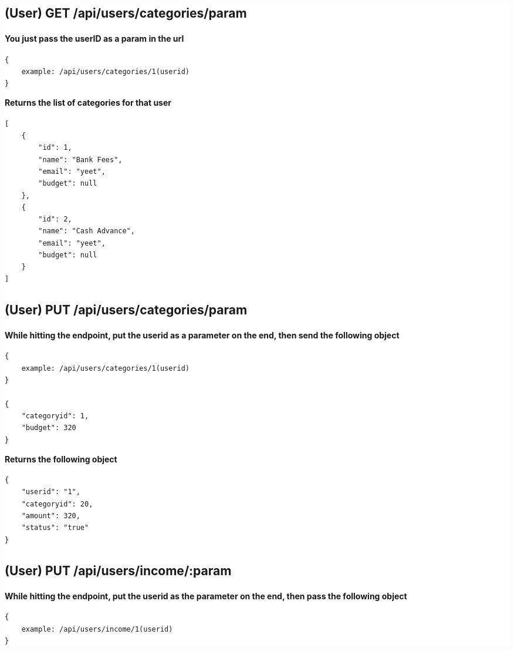 ## (User) **GET** /api/users/categories/param

**You just pass the userID as a param in the url**

    {
        example: /api/users/categories/1(userid)
    }

**Returns the list of categories for that user**

    [
        {
            "id": 1,
            "name": "Bank Fees",
            "email": "yeet",
            "budget": null
        },
        {
            "id": 2,
            "name": "Cash Advance",
            "email": "yeet",
            "budget": null
        }
    ]

## (User) **PUT** /api/users/categories/param

**While hitting the endpoint, put the userid as a parameter on the end, then send the following object**

    {
        example: /api/users/categories/1(userid)
    }

    {    
        "categoryid": 1,
        "budget": 320
    }

**Returns the following object**

    {
        "userid": "1",
        "categoryid": 20,
        "amount": 320,
        "status": "true"
    }

## (User) **PUT** /api/users/income/:param

**While hitting the endpoint, put the userid as the parameter on the end, then pass the following object**

    {
        example: /api/users/income/1(userid)
    }
